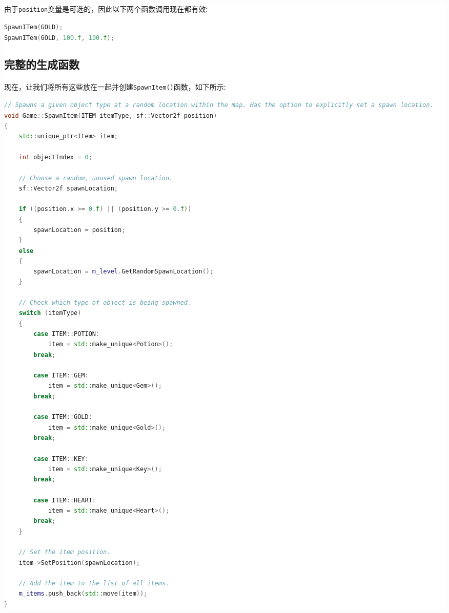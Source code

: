 由于`position`变量是可选的，因此以下两个函数调用现在都有效:

```cpp
SpawnITem(GOLD);
SpawnITem(GOLD, 100.f, 100.f);
```

## 完整的生成函数

现在，让我们将所有这些放在一起并创建`SpawnItem()`函数，如下所示:

```cpp
// Spawns a given object type at a random location within the map. Has the option to explicitly set a spawn location.
void Game::SpawnItem(ITEM itemType, sf::Vector2f position)
{
    std::unique_ptr<Item> item;

    int objectIndex = 0;

    // Choose a random, unused spawn location.
    sf::Vector2f spawnLocation;

    if ((position.x >= 0.f) || (position.y >= 0.f))
    {
        spawnLocation = position;
    }
    else
    {
        spawnLocation = m_level.GetRandomSpawnLocation();
    }

    // Check which type of object is being spawned.
    switch (itemType)
    {
        case ITEM::POTION:
            item = std::make_unique<Potion>();
        break;

        case ITEM::GEM:
            item = std::make_unique<Gem>();
        break;

        case ITEM::GOLD:
            item = std::make_unique<Gold>();
        break;

        case ITEM::KEY:
            item = std::make_unique<Key>();
        break;

        case ITEM::HEART:
            item = std::make_unique<Heart>();
        break;
    }

    // Set the item position.
    item->SetPosition(spawnLocation);

    // Add the item to the list of all items.
    m_items.push_back(std::move(item));
}
```
